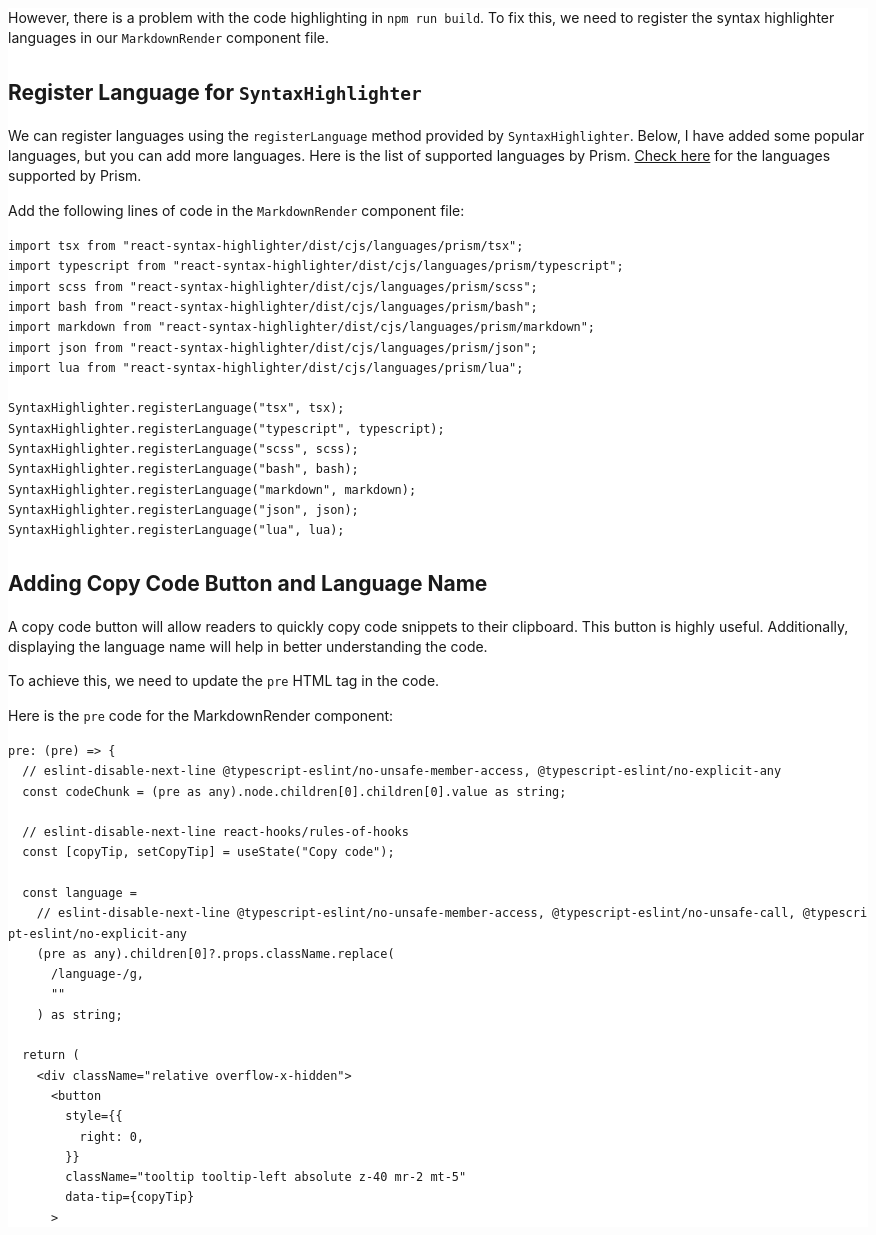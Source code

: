 However, there is a problem with the code highlighting in `npm run build`. To fix this, we need to register the syntax highlighter languages in our `MarkdownRender` component file.

## Register Language for `SyntaxHighlighter`

We can register languages using the `registerLanguage` method provided by `SyntaxHighlighter`. Below, I have added some popular languages, but you can add more languages. Here is the list of supported languages by Prism. [Check here](https://github.com/react-syntax-highlighter/react-syntax-highlighter/blob/master/AVAILABLE_LANGUAGES_PRISM.MD) for the languages supported by Prism.

Add the following lines of code in the `MarkdownRender` component file:

```tsx
import tsx from "react-syntax-highlighter/dist/cjs/languages/prism/tsx";
import typescript from "react-syntax-highlighter/dist/cjs/languages/prism/typescript";
import scss from "react-syntax-highlighter/dist/cjs/languages/prism/scss";
import bash from "react-syntax-highlighter/dist/cjs/languages/prism/bash";
import markdown from "react-syntax-highlighter/dist/cjs/languages/prism/markdown";
import json from "react-syntax-highlighter/dist/cjs/languages/prism/json";
import lua from "react-syntax-highlighter/dist/cjs/languages/prism/lua";

SyntaxHighlighter.registerLanguage("tsx", tsx);
SyntaxHighlighter.registerLanguage("typescript", typescript);
SyntaxHighlighter.registerLanguage("scss", scss);
SyntaxHighlighter.registerLanguage("bash", bash);
SyntaxHighlighter.registerLanguage("markdown", markdown);
SyntaxHighlighter.registerLanguage("json", json);
SyntaxHighlighter.registerLanguage("lua", lua);
```

## Adding Copy Code Button and Language Name

A copy code button will allow readers to quickly copy code snippets to their clipboard. This button is highly useful. Additionally, displaying the language name will help in better understanding the code.

To achieve this, we need to update the `pre` HTML tag in the code.

Here is the `pre` code for the MarkdownRender component:

```tsx
pre: (pre) => {
  // eslint-disable-next-line @typescript-eslint/no-unsafe-member-access, @typescript-eslint/no-explicit-any
  const codeChunk = (pre as any).node.children[0].children[0].value as string;

  // eslint-disable-next-line react-hooks/rules-of-hooks
  const [copyTip, setCopyTip] = useState("Copy code");

  const language =
    // eslint-disable-next-line @typescript-eslint/no-unsafe-member-access, @typescript-eslint/no-unsafe-call, @typescript-eslint/no-explicit-any
    (pre as any).children[0]?.props.className.replace(
      /language-/g,
      ""
    ) as string;

  return (
    <div className="relative overflow-x-hidden">
      <button
        style={{
          right: 0,
        }}
        className="tooltip tooltip-left absolute z-40 mr-2 mt-5"
        data-tip={copyTip}
      >
```